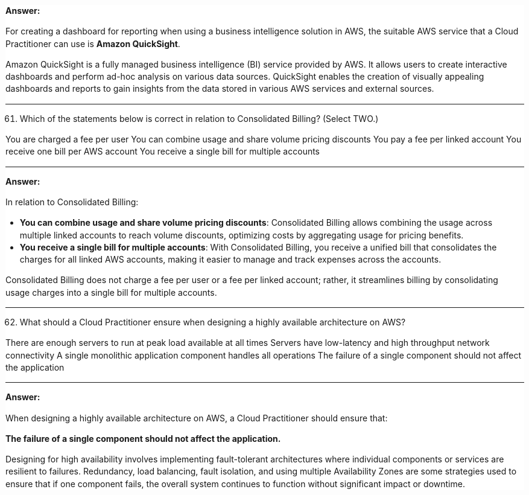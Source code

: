 
**Answer:**

For creating a dashboard for reporting when using a business intelligence solution in AWS, the suitable AWS service that a Cloud Practitioner can use is **Amazon QuickSight**.

Amazon QuickSight is a fully managed business intelligence (BI) service provided by AWS. It allows users to create interactive dashboards and perform ad-hoc analysis on various data sources. QuickSight enables the creation of visually appealing dashboards and reports to gain insights from the data stored in various AWS services and external sources.

---

61. Which of the statements below is correct in relation to Consolidated Billing? (Select TWO.)

You are charged a fee per user
You can combine usage and share volume pricing discounts
You pay a fee per linked account
You receive one bill per AWS account
You receive a single bill for multiple accounts

---

**Answer:**

In relation to Consolidated Billing:

- **You can combine usage and share volume pricing discounts**: Consolidated Billing allows combining the usage across multiple linked accounts to reach volume discounts, optimizing costs by aggregating usage for pricing benefits.
- **You receive a single bill for multiple accounts**: With Consolidated Billing, you receive a unified bill that consolidates the charges for all linked AWS accounts, making it easier to manage and track expenses across the accounts.

Consolidated Billing does not charge a fee per user or a fee per linked account; rather, it streamlines billing by consolidating usage charges into a single bill for multiple accounts.

---

62. What should a Cloud Practitioner ensure when designing a highly available architecture on AWS?

There are enough servers to run at peak load available at all times
Servers have low-latency and high throughput network connectivity
A single monolithic application component handles all operations
The failure of a single component should not affect the application

---

**Answer:**

When designing a highly available architecture on AWS, a Cloud Practitioner should ensure that:

**The failure of a single component should not affect the application.**

Designing for high availability involves implementing fault-tolerant architectures where individual components or services are resilient to failures. Redundancy, load balancing, fault isolation, and using multiple Availability Zones are some strategies used to ensure that if one component fails, the overall system continues to function without significant impact or downtime.
